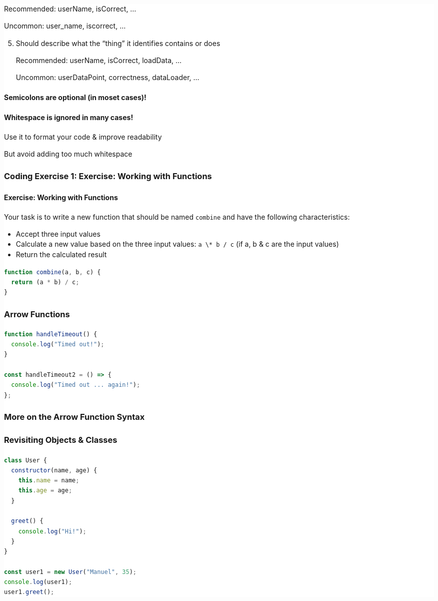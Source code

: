   Recommended: userName, isCorrect, …

   Uncommon: user_name, iscorrect, …

5. Should describe what the “thing” it identifies contains or does

   Recommended: userName, isCorrect, loadData, …

   Uncommon: userDataPoint, correctness, dataLoader, …

#### Semicolons are optional (in moset cases)!

#### Whitespace is ignored in many cases!

Use it to format your code & improve readability

But avoid adding too much whitespace

### Coding Exercise 1: Exercise: Working with Functions

#### Exercise: Working with Functions

Your task is to write a new function that should be named `combine` and have the following characteristics:

- Accept three input values
- Calculate a new value based on the three input values: `a \* b / c`
  (if a, b & c are the input values)
- Return the calculated result

```js
function combine(a, b, c) {
  return (a * b) / c;
}
```

### Arrow Functions

```js
function handleTimeout() {
  console.log("Timed out!");
}

const handleTimeout2 = () => {
  console.log("Timed out ... again!");
};
```

### More on the Arrow Function Syntax

### Revisiting Objects & Classes

```js
class User {
  constructor(name, age) {
    this.name = name;
    this.age = age;
  }

  greet() {
    console.log("Hi!");
  }
}

const user1 = new User("Manuel", 35);
console.log(user1);
user1.greet();
```
